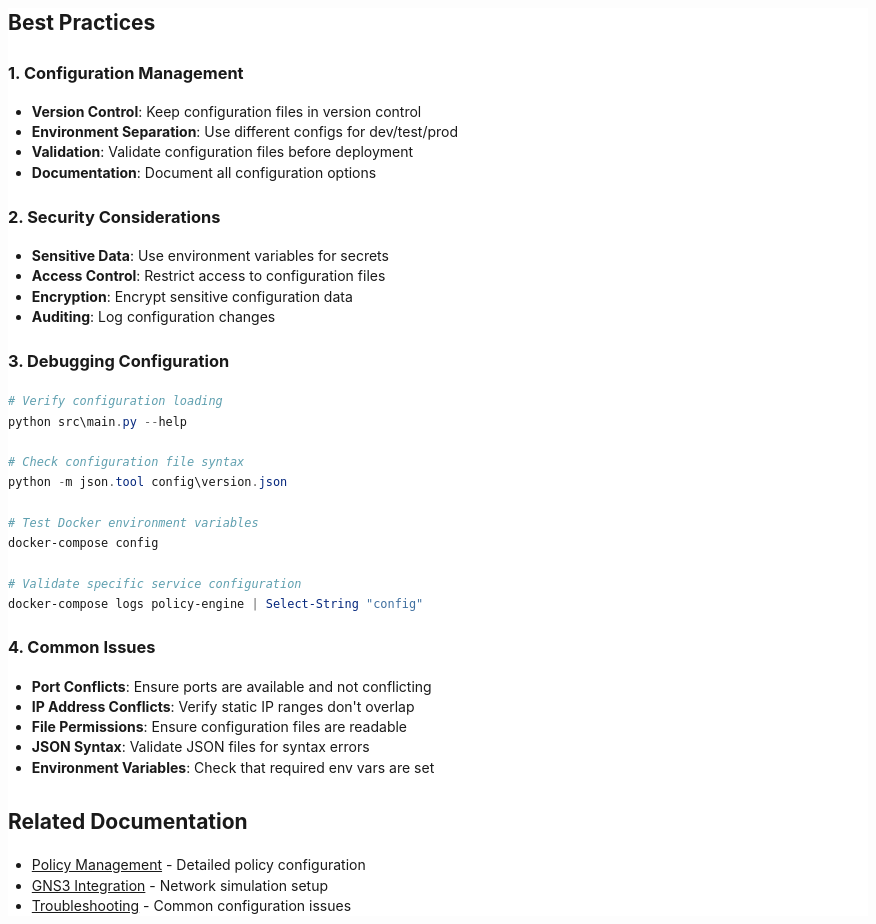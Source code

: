 ## Best Practices

### 1. Configuration Management

- **Version Control**: Keep configuration files in version control
- **Environment Separation**: Use different configs for dev/test/prod
- **Validation**: Validate configuration files before deployment
- **Documentation**: Document all configuration options

### 2. Security Considerations

- **Sensitive Data**: Use environment variables for secrets
- **Access Control**: Restrict access to configuration files
- **Encryption**: Encrypt sensitive configuration data
- **Auditing**: Log configuration changes

### 3. Debugging Configuration

```powershell
# Verify configuration loading
python src\main.py --help

# Check configuration file syntax
python -m json.tool config\version.json

# Test Docker environment variables
docker-compose config

# Validate specific service configuration
docker-compose logs policy-engine | Select-String "config"
```

### 4. Common Issues

- **Port Conflicts**: Ensure ports are available and not conflicting
- **IP Address Conflicts**: Verify static IP ranges don't overlap
- **File Permissions**: Ensure configuration files are readable
- **JSON Syntax**: Validate JSON files for syntax errors
- **Environment Variables**: Check that required env vars are set

## Related Documentation

- [Policy Management](./policy-management.md) - Detailed policy configuration
- [GNS3 Integration](./gns3-integration.md) - Network simulation setup
- [Troubleshooting](./troubleshooting.md) - Common configuration issues
